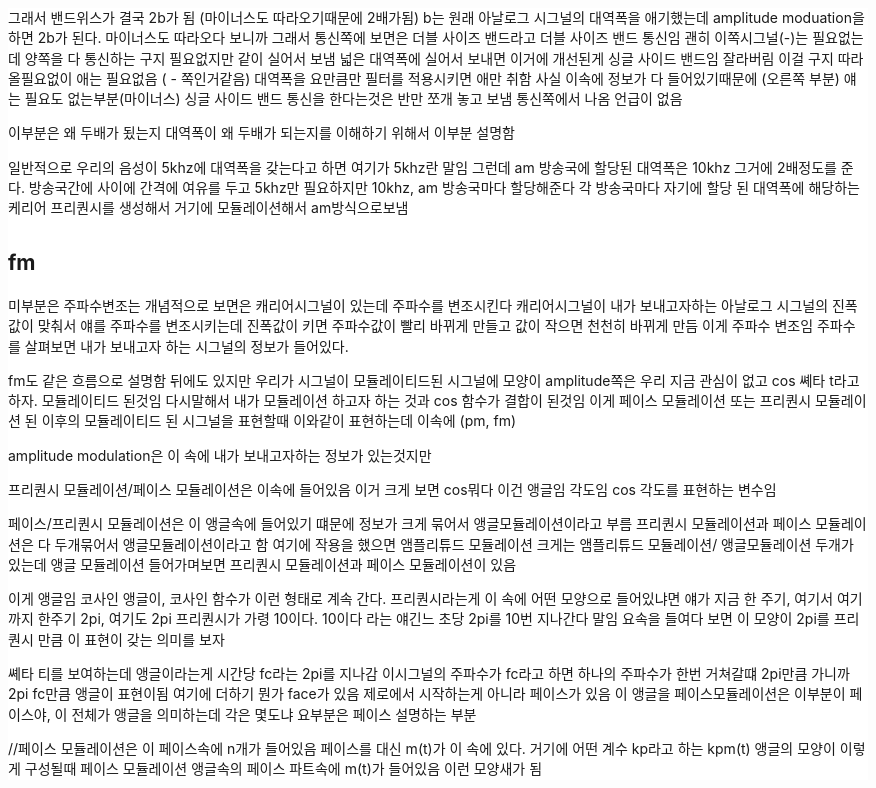 그래서 밴드위스가 결국 2b가 됨 (마이너스도 따라오기때문에 2배가됨)
b는 원래 아날로그 시그널의 대역폭을 애기했는데 amplitude moduation을 하면 2b가 된다. 
마이너스도 따라오다 보니까 
그래서 통신쪽에 보면은 더블 사이즈 밴드라고 
더블 사이즈 밴드 통신임 괜히 이쪽시그널(-)는 필요없는데 양쪽을 다 통신하는 구지 필요없지만 같이 실어서 보냄 넓은 대역폭에 실어서 보내면 이거에 개선된게 싱글 사이드 밴드임
잘라버림 이걸 구지 따라올필요없이 애는 필요없음 ( - 쪽인거같음)
대역폭을 요만큼만 필터를 적용시키면 애만 취함 사실 이속에 정보가 다 들어있기때문에 (오른쪽 부분) 얘는 필요도 없는부분(마이너스)
싱글 사이드 밴드 통신을 한다는것은 반만 쪼개 놓고 보냄 통신쪽에서 나옴
언급이 없음

이부분은 왜 두배가 됬는지 대역폭이 왜 두배가 되는지를 이해하기 위해서 이부분 설명함

일반적으로 우리의 음성이 5khz에 대역폭을 갖는다고 하면 여기가 5khz란 말임 
그런데 am 방송국에 할당된 대역폭은 10khz 그거에 2배정도를 준다. 
방송국간에 사이에 간격에 여유를 두고 5khz만 필요하지만 10khz, am 방송국마다 할당해준다 
각 방송국마다 자기에 할당 된 대역폭에 해당하는 케리어 프리퀀시를 생성해서 거기에 모듈레이션해서 am방식으로보냄

## fm
미부분은 주파수변조는 개념적으로 보면은 캐리어시그널이 있는데 주파수를 변조시킨다 캐리어시그널이 
내가 보내고자하는 아날로그 시그널의 진폭값이 맞춰서 얘를 주파수를 변조시키는데 진폭값이 키면 주파수값이 빨리 바뀌게 만들고 값이 작으면 천천히 바뀌게 만듬
이게 주파수 변조임
주파수를 살펴보면 내가 보내고자 하는 시그널의 정보가 들어있다.

fm도 같은 흐름으로 설명함
뒤에도 있지만 
우리가 시그널이 모듈레이티드된 시그널에 모양이 amplitude쪽은 우리 지금 관심이 없고 cos 쎼타 t라고 하자. 모듈레이티드 된것임 다시말해서 내가 모듈레이션 하고자 하는 것과 cos 함수가 결합이 된것임 
이게 페이스 모듈레이션 또는 프리퀀시 모듈레이션 된 이후의 모듈레이티드 된 시그널을 표현할때 이와같이 표현하는데 이속에 (pm, fm)

amplitude modulation은 이 속에 내가 보내고자하는 정보가 있는것지만

프리퀀시 모듈레이션/페이스 모듈레이션은 이속에 들어있음 이거 크게 보면 cos뭐다 이건 앵글임 각도임 cos 각도를 표현하는 변수임

페이스/프리퀀시 모듈레이션은 이 앵글속에 들어있기 떄문에 정보가 크게 묶어서 앵글모듈레이션이라고 부름
프리퀀시 모듈레이션과 페이스 모듈레이션은 다 두개묶어서 앵글모듈레이션이라고 함 
여기에 작용을 했으면 앰플리튜드 모듈레이션 
크게는 앰플리튜드 모듈레이션/ 앵글모듈레이션 두개가 있는데
앵글 모듈레이션 들어가며보면 프리퀀시 모듈레이션과 페이스 모듈레이션이 있음

이게 앵글임
코사인 앵글이, 코사인 함수가 
이런 형태로 계속 간다. 프리퀀시라는게 이 속에 어떤 모양으로 들어있냐면 
얘가 지금 한 주기, 여기서 여기까지 한주기 2pi, 여기도 2pi
프리퀀시가 가령 10이다. 10이다 라는 얘긴느 초당 2pi를 10번 지나간다 말임
요속을 들여다 보면 이 모양이 2pi를 프리퀀시 만큼 이 표현이 갖는 의미를 보자

쎼타 티를 보여하는데 앵글이라는게 시간당 fc라는 2pi를 지나감 
이시그널의 주파수가 fc라고 하면 
하나의 주파수가 한번 거쳐갈떄 2pi만큼 가니까 2pi fc만큼 앵글이 표현이됨
여기에 더하기 뭔가 face가 있음 제로에서 시작하는게 아니라 페이스가 있음
이 앵글을 페이스모듈레이션은 이부분이 페이스야, 이 전체가 앵글을 의미하는데 각은 몇도냐 요부분은 페이스 설명하는 부분

//페이스 모듈레이션은 이 페이스속에 n개가 들어있음
페이스를 대신 m(t)가 이 속에 있다. 거기에 어떤 계수 kp라고 하는 kpm(t)
앵글의 모양이 이렇게 구성될때 페이스 모듈레이션
앵글속의 페이스 파트속에 m(t)가 들어있음
이런 모양새가 됨

